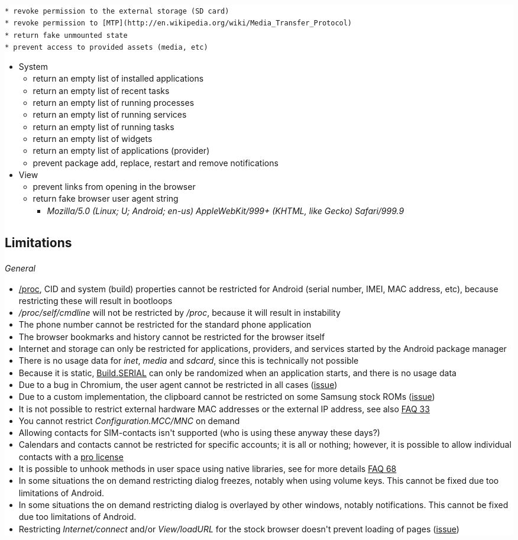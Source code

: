 	* revoke permission to the external storage (SD card)
	* revoke permission to [MTP](http://en.wikipedia.org/wiki/Media_Transfer_Protocol)
	* return fake unmounted state
	* prevent access to provided assets (media, etc)
<a name="system"></a>
* System
	* return an empty list of installed applications
	* return an empty list of recent tasks
	* return an empty list of running processes
	* return an empty list of running services
	* return an empty list of running tasks
	* return an empty list of widgets
	* return an empty list of applications (provider)
	* prevent package add, replace, restart and remove notifications
<a name="view"></a>
* View
	* prevent links from opening in the browser
	* return fake browser user agent string
		* *Mozilla/5.0 (Linux; U; Android; en-us) AppleWebKit/999+ (KHTML, like Gecko) Safari/999.9*

Limitations
-----------

*General*

* [/proc](http://linux.die.net/man/5/proc), CID and system (build) properties cannot be restricted for Android (serial number, IMEI, MAC address, etc), because restricting these will result in bootloops
* */proc/self/cmdline* will not be restricted by */proc*, because it will result in instability
* The phone number cannot be restricted for the standard phone application
* The browser bookmarks and history cannot be restricted for the browser itself
* Internet and storage can only be restricted for applications, providers, and services started by the Android package manager
* There is no usage data for *inet*, *media* and *sdcard*, since this is technically not possible
* Because it is static, [Build.SERIAL](http://developer.android.com/reference/android/os/Build.html#SERIAL) can only be randomized when an application starts, and there is no usage data
* Due to a bug in Chromium, the user agent cannot be restricted in all cases ([issue](https://github.com/M66B/XPrivacy/issues/825))
* Due to a custom implementation, the clipboard cannot be restricted on some Samsung stock ROMs ([issue](https://github.com/M66B/XPrivacy/issues/857))
* It is not possible to restrict external hardware MAC addresses or the external IP address, see also [FAQ 33](#FAQ33)
* You cannot restrict *Configuration.MCC/MNC* on demand
* Allowing contacts for SIM-contacts isn't supported (who is using these anyway these days?)
* Calendars and contacts cannot be restricted for specific accounts; it is all or nothing; however, it is possible to allow individual contacts with a [pro license](http://www.xprivacy.eu/)
* It is possible to unhook methods in user space using native libraries, see for more details [FAQ 68](#FAQ68)
* In some situations the on demand restricting dialog freezes, notably when using volume keys. This cannot be fixed due too limitations of Android.
* In some situations the on demand restricting dialog is overlayed by other windows, notably notifications. This cannot be fixed due too limitations of Android.
* Restricting *Internet/connect* and/or *View/loadURL* for the stock browser doesn't prevent loading of pages ([issue](https://github.com/M66B/XPrivacy/issues/1685))
